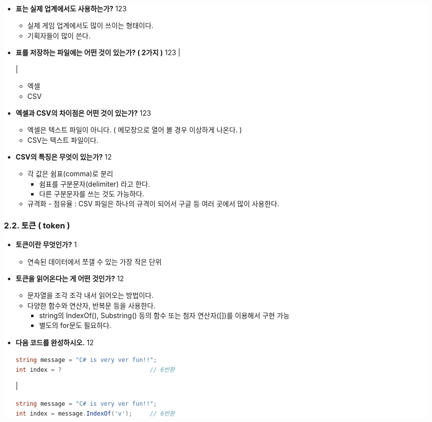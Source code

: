 

* **표는 실제 업계에서도 사용하는가?** 123
  * 실제 게임 업계에서도 많이 쓰이는 형태이다.
  * 기획자들이 많이 쓴다.



* **표를 저장하는 파일에는 어떤 것이 있는가? ( 2가지 )** 123
  |
  
  |
  
  * 엑셀
  * CSV



* **엑셀과 CSV의 차이점은 어떤 것이 있는가?** 123
  * 엑셀은 텍스트 파일이 아니다. ( 메모장으로 열어 볼 경우 이상하게 나온다. )
  * CSV는 텍스트 파일이다.



* **CSV의 특징은 무엇이 있는가?**  12
  * 각 값은 쉼표(comma)로 분리
    * 쉼표를 구분문자(delimiter) 라고 한다.
    * 다른 구분문자를 쓰는 것도 가능하다.
  * 규격화 - 점유율 : CSV 파일은 하나의 규격이 되어서 구글 등 여러 곳에서 많이 사용한다.



### 2.2. 토큰 ( token )

* **토큰이란 무엇인가?** 1
  * 연속된 데이터에서 쪼갤 수 있는 가장 작은 단위



* **토큰을 읽어온다는 게 어떤 것인가?** 12
  * 문자열을 조각 조각 내서 읽어오는 방법이다.
  * 다양한 함수와 연산자, 반복문 등을 사용한다.
    * string의 IndexOf(), Substring() 등의 함수 또는 첨자 연산자([])를 이용해서 구현 가능
    * 별도의 for문도 필요하다.



* **다음 코드를 완성하시오.** 12

  ```csharp
  string message = "C# is very ver fun!!";
  int index = ?							// 6반환
  ```

  |

  ```csharp
  string message = "C# is very ver fun!!";
  int index = message.IndexOf('v');		// 6반환
  ```
